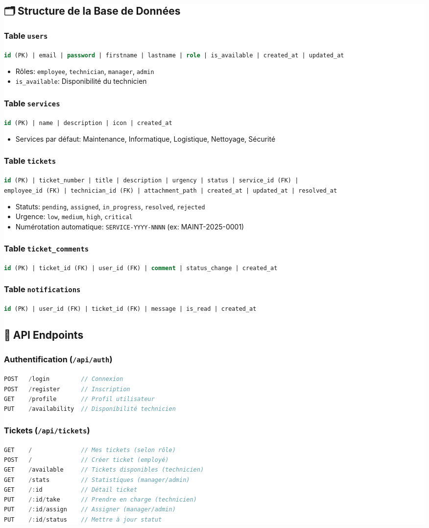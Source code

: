 ## 🗂️ Structure de la Base de Données

### Table `users`
```sql
id (PK) | email | password | firstname | lastname | role | is_available | created_at | updated_at
```
- Rôles: `employee`, `technician`, `manager`, `admin`
- `is_available`: Disponibilité du technicien

### Table `services`
```sql
id (PK) | name | description | icon | created_at
```
- Services par défaut: Maintenance, Informatique, Logistique, Nettoyage, Sécurité

### Table `tickets`
```sql
id (PK) | ticket_number | title | description | urgency | status | service_id (FK) | 
employee_id (FK) | technician_id (FK) | attachment_path | created_at | updated_at | resolved_at
```
- Statuts: `pending`, `assigned`, `in_progress`, `resolved`, `rejected`
- Urgence: `low`, `medium`, `high`, `critical`
- Numérotation automatique: `SERVICE-YYYY-NNNN` (ex: MAINT-2025-0001)

### Table `ticket_comments`
```sql
id (PK) | ticket_id (FK) | user_id (FK) | comment | status_change | created_at
```

### Table `notifications`
```sql
id (PK) | user_id (FK) | ticket_id (FK) | message | is_read | created_at
```

## 🔌 API Endpoints

### Authentification (`/api/auth`)
```javascript
POST   /login         // Connexion
POST   /register      // Inscription
GET    /profile       // Profil utilisateur
PUT    /availability  // Disponibilité technicien
```

### Tickets (`/api/tickets`)
```javascript
GET    /              // Mes tickets (selon rôle)
POST   /              // Créer ticket (employé)
GET    /available     // Tickets disponibles (technicien)
GET    /stats         // Statistiques (manager/admin)
GET    /:id           // Détail ticket
PUT    /:id/take      // Prendre en charge (technicien)
PUT    /:id/assign    // Assigner (manager/admin)
PUT    /:id/status    // Mettre à jour statut
```
